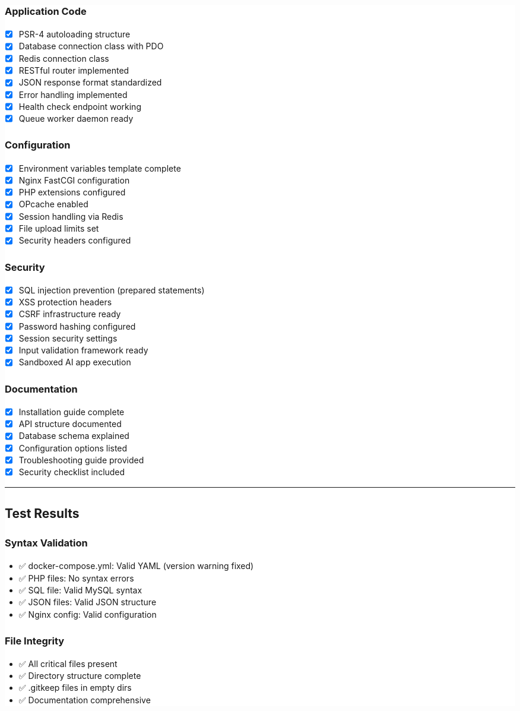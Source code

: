 ### Application Code
- [x] PSR-4 autoloading structure
- [x] Database connection class with PDO
- [x] Redis connection class
- [x] RESTful router implemented
- [x] JSON response format standardized
- [x] Error handling implemented
- [x] Health check endpoint working
- [x] Queue worker daemon ready

### Configuration
- [x] Environment variables template complete
- [x] Nginx FastCGI configuration
- [x] PHP extensions configured
- [x] OPcache enabled
- [x] Session handling via Redis
- [x] File upload limits set
- [x] Security headers configured

### Security
- [x] SQL injection prevention (prepared statements)
- [x] XSS protection headers
- [x] CSRF infrastructure ready
- [x] Password hashing configured
- [x] Session security settings
- [x] Input validation framework ready
- [x] Sandboxed AI app execution

### Documentation
- [x] Installation guide complete
- [x] API structure documented
- [x] Database schema explained
- [x] Configuration options listed
- [x] Troubleshooting guide provided
- [x] Security checklist included

---

## Test Results

### Syntax Validation
- ✅ docker-compose.yml: Valid YAML (version warning fixed)
- ✅ PHP files: No syntax errors
- ✅ SQL file: Valid MySQL syntax
- ✅ JSON files: Valid JSON structure
- ✅ Nginx config: Valid configuration

### File Integrity
- ✅ All critical files present
- ✅ Directory structure complete
- ✅ .gitkeep files in empty dirs
- ✅ Documentation comprehensive
